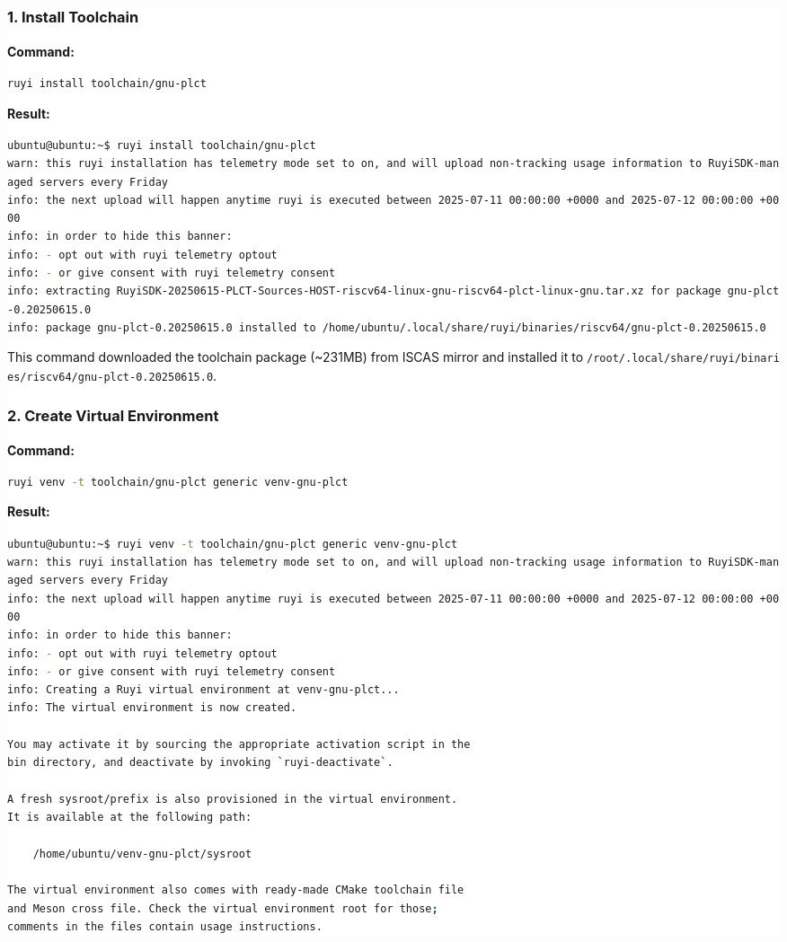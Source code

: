 ### 1. Install Toolchain

**Command:**

```bash
ruyi install toolchain/gnu-plct
```

**Result:**

```bash
ubuntu@ubuntu:~$ ruyi install toolchain/gnu-plct
warn: this ruyi installation has telemetry mode set to on, and will upload non-tracking usage information to RuyiSDK-managed servers every Friday
info: the next upload will happen anytime ruyi is executed between 2025-07-11 00:00:00 +0000 and 2025-07-12 00:00:00 +0000
info: in order to hide this banner:
info: - opt out with ruyi telemetry optout
info: - or give consent with ruyi telemetry consent
info: extracting RuyiSDK-20250615-PLCT-Sources-HOST-riscv64-linux-gnu-riscv64-plct-linux-gnu.tar.xz for package gnu-plct-0.20250615.0
info: package gnu-plct-0.20250615.0 installed to /home/ubuntu/.local/share/ruyi/binaries/riscv64/gnu-plct-0.20250615.0
```

This command downloaded the toolchain package (~231MB) from ISCAS mirror and installed it to `/root/.local/share/ruyi/binaries/riscv64/gnu-plct-0.20250615.0`.

### 2. Create Virtual Environment

**Command:**

```bash
ruyi venv -t toolchain/gnu-plct generic venv-gnu-plct
```

**Result:**

```bash
ubuntu@ubuntu:~$ ruyi venv -t toolchain/gnu-plct generic venv-gnu-plct
warn: this ruyi installation has telemetry mode set to on, and will upload non-tracking usage information to RuyiSDK-managed servers every Friday
info: the next upload will happen anytime ruyi is executed between 2025-07-11 00:00:00 +0000 and 2025-07-12 00:00:00 +0000
info: in order to hide this banner:
info: - opt out with ruyi telemetry optout
info: - or give consent with ruyi telemetry consent
info: Creating a Ruyi virtual environment at venv-gnu-plct...
info: The virtual environment is now created.

You may activate it by sourcing the appropriate activation script in the
bin directory, and deactivate by invoking `ruyi-deactivate`.

A fresh sysroot/prefix is also provisioned in the virtual environment.
It is available at the following path:

    /home/ubuntu/venv-gnu-plct/sysroot

The virtual environment also comes with ready-made CMake toolchain file
and Meson cross file. Check the virtual environment root for those;
comments in the files contain usage instructions.

```
